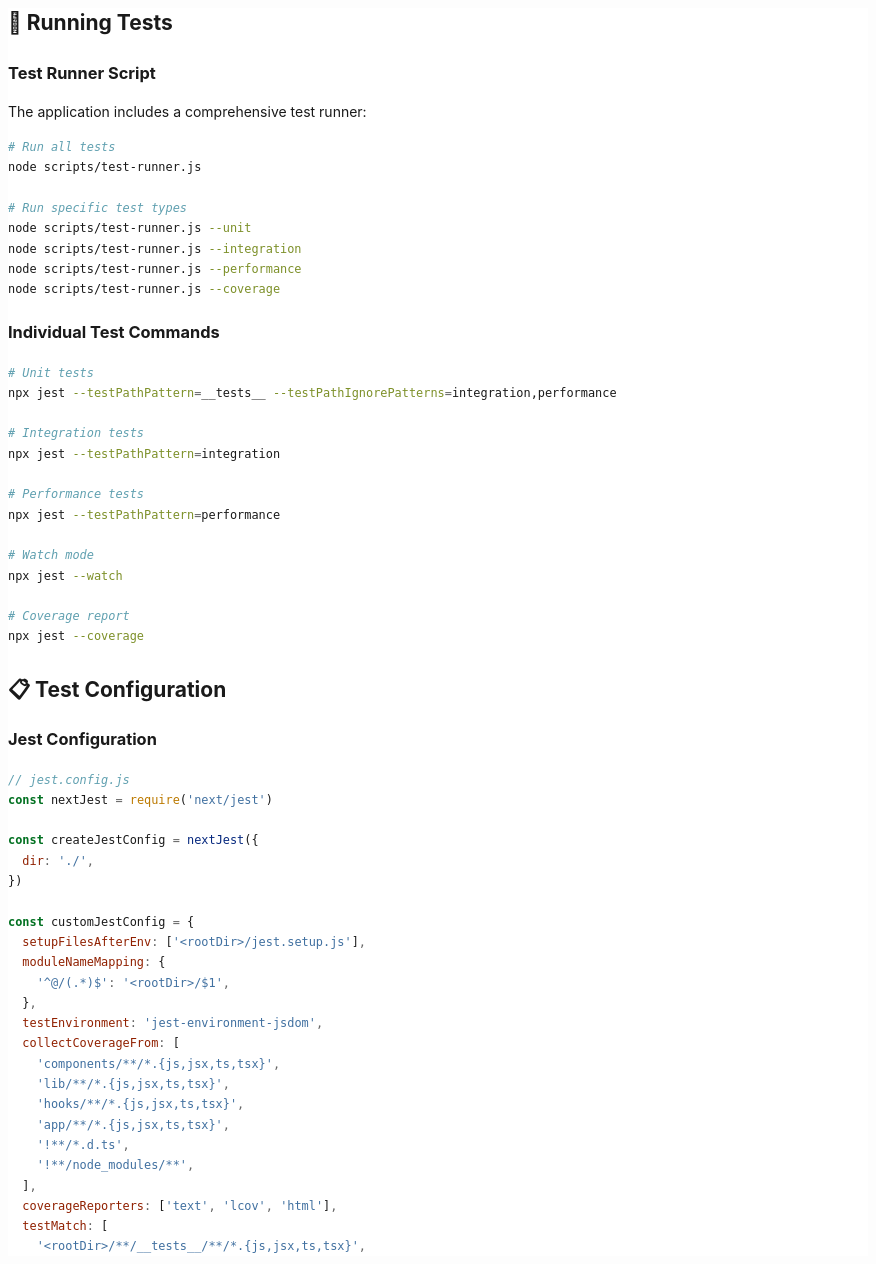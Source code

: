 ## 🚀 Running Tests

### Test Runner Script
The application includes a comprehensive test runner:

```bash
# Run all tests
node scripts/test-runner.js

# Run specific test types
node scripts/test-runner.js --unit
node scripts/test-runner.js --integration
node scripts/test-runner.js --performance
node scripts/test-runner.js --coverage
```

### Individual Test Commands
```bash
# Unit tests
npx jest --testPathPattern=__tests__ --testPathIgnorePatterns=integration,performance

# Integration tests
npx jest --testPathPattern=integration

# Performance tests
npx jest --testPathPattern=performance

# Watch mode
npx jest --watch

# Coverage report
npx jest --coverage
```

## 📋 Test Configuration

### Jest Configuration
```javascript
// jest.config.js
const nextJest = require('next/jest')

const createJestConfig = nextJest({
  dir: './',
})

const customJestConfig = {
  setupFilesAfterEnv: ['<rootDir>/jest.setup.js'],
  moduleNameMapping: {
    '^@/(.*)$': '<rootDir>/$1',
  },
  testEnvironment: 'jest-environment-jsdom',
  collectCoverageFrom: [
    'components/**/*.{js,jsx,ts,tsx}',
    'lib/**/*.{js,jsx,ts,tsx}',
    'hooks/**/*.{js,jsx,ts,tsx}',
    'app/**/*.{js,jsx,ts,tsx}',
    '!**/*.d.ts',
    '!**/node_modules/**',
  ],
  coverageReporters: ['text', 'lcov', 'html'],
  testMatch: [
    '<rootDir>/**/__tests__/**/*.{js,jsx,ts,tsx}',
```